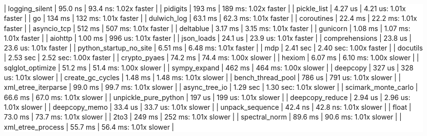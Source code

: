 | logging_silent          | 95.0 ns                                                                | 93.4 ns: 1.02x faster                                                      |
| pidigits                | 193 ms                                                                 | 189 ms: 1.02x faster                                                       |
| pickle_list             | 4.27 us                                                                | 4.21 us: 1.01x faster                                                      |
| go                      | 134 ms                                                                 | 132 ms: 1.01x faster                                                       |
| dulwich_log             | 63.1 ms                                                                | 62.3 ms: 1.01x faster                                                      |
| coroutines              | 22.4 ms                                                                | 22.2 ms: 1.01x faster                                                      |
| asyncio_tcp             | 512 ms                                                                 | 507 ms: 1.01x faster                                                       |
| deltablue               | 3.17 ms                                                                | 3.15 ms: 1.01x faster                                                      |
| gunicorn                | 1.08 ms                                                                | 1.07 ms: 1.01x faster                                                      |
| aiohttp                 | 1.00 ms                                                                | 996 us: 1.01x faster                                                       |
| json_loads              | 24.1 us                                                                | 23.9 us: 1.01x faster                                                      |
| comprehensions          | 23.8 us                                                                | 23.6 us: 1.01x faster                                                      |
| python_startup_no_site  | 6.51 ms                                                                | 6.48 ms: 1.01x faster                                                      |
| mdp                     | 2.41 sec                                                               | 2.40 sec: 1.00x faster                                                     |
| docutils                | 2.53 sec                                                               | 2.52 sec: 1.00x faster                                                     |
| crypto_pyaes            | 74.2 ms                                                                | 74.4 ms: 1.00x slower                                                      |
| hexiom                  | 6.07 ms                                                                | 6.10 ms: 1.00x slower                                                      |
| sqlglot_optimize        | 51.2 ms                                                                | 51.4 ms: 1.00x slower                                                      |
| sympy_expand            | 462 ms                                                                 | 464 ms: 1.00x slower                                                       |
| deepcopy                | 327 us                                                                 | 328 us: 1.01x slower                                                       |
| create_gc_cycles        | 1.48 ms                                                                | 1.48 ms: 1.01x slower                                                      |
| bench_thread_pool       | 786 us                                                                 | 791 us: 1.01x slower                                                       |
| xml_etree_iterparse     | 99.0 ms                                                                | 99.7 ms: 1.01x slower                                                      |
| async_tree_io           | 1.29 sec                                                               | 1.30 sec: 1.01x slower                                                     |
| scimark_monte_carlo     | 66.6 ms                                                                | 67.0 ms: 1.01x slower                                                      |
| unpickle_pure_python    | 197 us                                                                 | 199 us: 1.01x slower                                                       |
| deepcopy_reduce         | 2.94 us                                                                | 2.96 us: 1.01x slower                                                      |
| deepcopy_memo           | 33.4 us                                                                | 33.7 us: 1.01x slower                                                      |
| unpack_sequence         | 42.4 ns                                                                | 42.8 ns: 1.01x slower                                                      |
| float                   | 73.0 ms                                                                | 73.7 ms: 1.01x slower                                                      |
| 2to3                    | 249 ms                                                                 | 252 ms: 1.01x slower                                                       |
| spectral_norm           | 89.6 ms                                                                | 90.6 ms: 1.01x slower                                                      |
| xml_etree_process       | 55.7 ms                                                                | 56.4 ms: 1.01x slower                                                      |